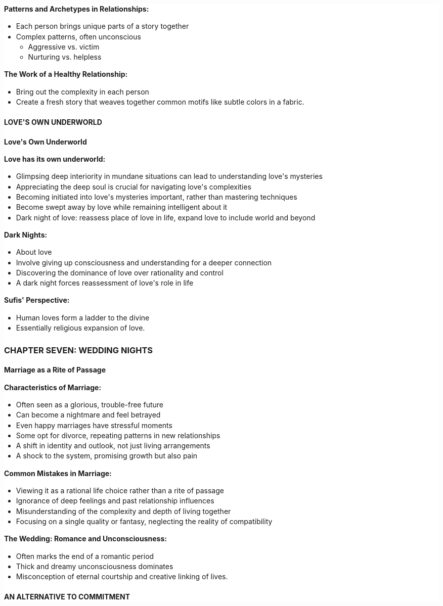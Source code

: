 **Patterns and Archetypes in Relationships:**
- Each person brings unique parts of a story together
- Complex patterns, often unconscious
  - Aggressive vs. victim
  - Nurturing vs. helpless

**The Work of a Healthy Relationship:**
- Bring out the complexity in each person
- Create a fresh story that weaves together common motifs like subtle colors in a fabric.

#### LOVE'S OWN UNDERWORLD

**Love's Own Underworld**

**Love has its own underworld:**
- Glimpsing deep interiority in mundane situations can lead to understanding love's mysteries
- Appreciating the deep soul is crucial for navigating love's complexities
- Becoming initiated into love's mysteries important, rather than mastering techniques
- Become swept away by love while remaining intelligent about it
- Dark night of love: reassess place of love in life, expand love to include world and beyond

**Dark Nights:**
- About love
- Involve giving up consciousness and understanding for a deeper connection
- Discovering the dominance of love over rationality and control
- A dark night forces reassessment of love's role in life

**Sufis' Perspective:**
- Human loves form a ladder to the divine
- Essentially religious expansion of love.

### CHAPTER SEVEN: WEDDING NIGHTS

**Marriage as a Rite of Passage**

**Characteristics of Marriage:**
- Often seen as a glorious, trouble-free future
- Can become a nightmare and feel betrayed
- Even happy marriages have stressful moments
- Some opt for divorce, repeating patterns in new relationships
- A shift in identity and outlook, not just living arrangements
- A shock to the system, promising growth but also pain

**Common Mistakes in Marriage:**
- Viewing it as a rational life choice rather than a rite of passage
- Ignorance of deep feelings and past relationship influences
- Misunderstanding of the complexity and depth of living together
- Focusing on a single quality or fantasy, neglecting the reality of compatibility

**The Wedding: Romance and Unconsciousness:**
- Often marks the end of a romantic period
- Thick and dreamy unconsciousness dominates
- Misconception of eternal courtship and creative linking of lives.

#### AN ALTERNATIVE TO COMMITMENT
